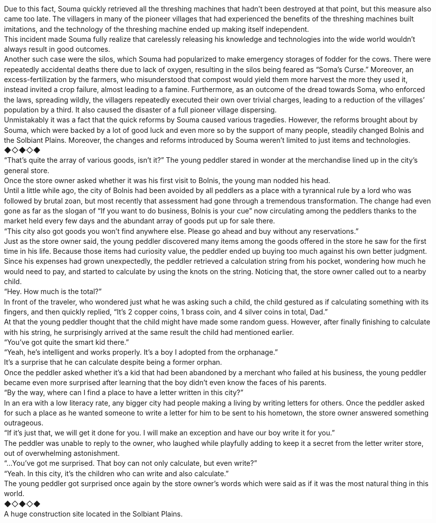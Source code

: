 Due to this fact, Souma quickly retrieved all the threshing machines that hadn’t been destroyed at that point, but this measure also came too late. The villagers in many of the pioneer villages that had experienced the benefits of the threshing machines built imitations, and the technology of the threshing machine ended up making itself independent.<br/>
This incident made Souma fully realize that carelessly releasing his knowledge and technologies into the wide world wouldn’t always result in good outcomes.<br/>
Another such case were the silos, which Souma had popularized to make emergency storages of fodder for the cows. There were repeatedly accidental deaths there due to lack of oxygen, resulting in the silos being feared as “Soma’s Curse.” Moreover, an excess-fertilization by the farmers, who misunderstood that compost would yield them more harvest the more they used it, instead invited a crop failure, almost leading to a famine. Furthermore, as an outcome of the dread towards Soma, who enforced the laws, spreading wildly, the villagers repeatedly executed their own over trivial charges, leading to a reduction of the villages’ population by a third. It also caused the disaster of a full pioneer village dispersing.<br/>
Unmistakably it was a fact that the quick reforms by Souma caused various tragedies. However, the reforms brought about by Souma, which were backed by a lot of good luck and even more so by the support of many people, steadily changed Bolnis and the Solbiant Plains. Moreover, the changes and reforms introduced by Souma weren’t limited to just items and technologies.<br/>
◆◇◆◇◆<br/>
“That’s quite the array of various goods, isn’t it?” The young peddler stared in wonder at the merchandise lined up in the city’s general store.<br/>
Once the store owner asked whether it was his first visit to Bolnis, the young man nodded his head.<br/>
Until a little while ago, the city of Bolnis had been avoided by all peddlers as a place with a tyrannical rule by a lord who was followed by brutal zoan, but most recently that assessment had gone through a tremendous transformation. The change had even gone as far as the slogan of “If you want to do business, Bolnis is your cue” now circulating among the peddlers thanks to the market held every few days and the abundant array of goods put up for sale there.<br/>
“This city also got goods you won’t find anywhere else. Please go ahead and buy without any reservations.”<br/>
Just as the store owner said, the young peddler discovered many items among the goods offered in the store he saw for the first time in his life. Because those items had curiosity value, the peddler ended up buying too much against his own better judgment.<br/>
Since his expenses had grown unexpectedly, the peddler retrieved a calculation string from his pocket, wondering how much he would need to pay, and started to calculate by using the knots on the string. Noticing that, the store owner called out to a nearby child.<br/>
“Hey. How much is the total?”<br/>
In front of the traveler, who wondered just what he was asking such a child, the child gestured as if calculating something with its fingers, and then quickly replied, “It’s 2 copper coins, 1 brass coin, and 4 silver coins in total, Dad.”<br/>
At that the young peddler thought that the child might have made some random guess. However, after finally finishing to calculate with his string, he surprisingly arrived at the same result the child had mentioned earlier.<br/>
“You’ve got quite the smart kid there.”<br/>
“Yeah, he’s intelligent and works properly. It’s a boy I adopted from the orphanage.”<br/>
It’s a surprise that he can calculate despite being a former orphan.<br/>
Once the peddler asked whether it’s a kid that had been abandoned by a merchant who failed at his business, the young peddler became even more surprised after learning that the boy didn’t even know the faces of his parents.<br/>
“By the way, where can I find a place to have a letter written in this city?”<br/>
In an era with a low literacy rate, any bigger city had people making a living by writing letters for others. Once the peddler asked for such a place as he wanted someone to write a letter for him to be sent to his hometown, the store owner answered something outrageous.<br/>
“If it’s just that, we will get it done for you. I will make an exception and have our boy write it for you.”<br/>
The peddler was unable to reply to the owner, who laughed while playfully adding to keep it a secret from the letter writer store, out of overwhelming astonishment.<br/>
“…You’ve got me surprised. That boy can not only calculate, but even write?”<br/>
“Yeah. In this city, it’s the children who can write and also calculate.”<br/>
The young peddler got surprised once again by the store owner’s words which were said as if it was the most natural thing in this world.<br/>
◆◇◆◇◆<br/>
A huge construction site located in the Solbiant Plains.<br/>